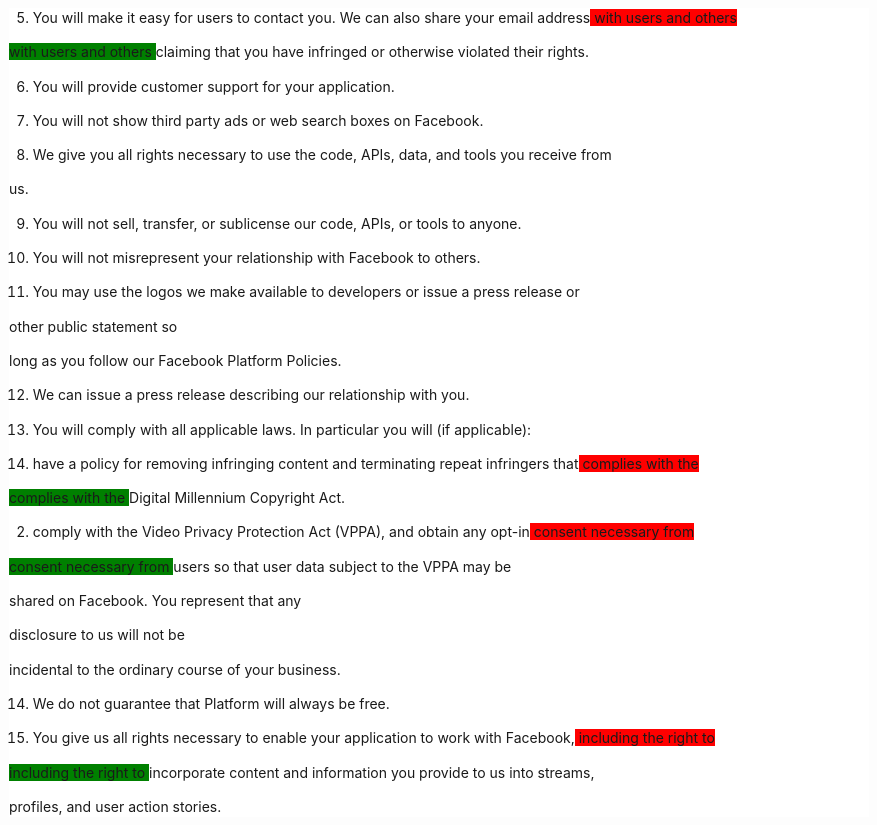 5. You will make it easy for users to contact you. We can also share your email address<span style="background-color: red;"> with users and others</span>

<span style="background-color: green;">with users and others </span>claiming that you have infringed or otherwise violated their rights.

6. You will provide customer support for your application.

7. You will not show third party ads or web search boxes on Facebook.

8. We give you all rights necessary to use the code, APIs, data, and tools you receive from<span style="background-color: red;"> </span><span style="background-color: green;">

</span>us.

9. You will not sell, transfer, or sublicense our code, APIs, or tools to anyone.

10. You will not misrepresent your relationship with Facebook to others.

11. You may use the logos we make available to developers or issue a press release or<span style="background-color: red;"> </span><span style="background-color: green;">

</span>other public statement so<span style="background-color: green;"> </span><span style="background-color: red;">

</span>long as you follow our Facebook Platform Policies.

12. We can issue a press release describing our relationship with you.

13. You will comply with all applicable laws. In particular you will (if applicable):

1. have a policy for removing infringing content and terminating repeat infringers that<span style="background-color: red;"> complies with the</span>

<span style="background-color: green;">complies with the </span>Digital Millennium Copyright Act.

2. comply with the Video Privacy Protection Act (VPPA), and obtain any opt-in<span style="background-color: red;"> consent necessary from</span>

<span style="background-color: green;">consent necessary from </span>users so that user data subject to the VPPA may be<span style="background-color: red;"> </span><span style="background-color: green;">

</span>shared on Facebook. You represent that any<span style="background-color: green;"> </span><span style="background-color: red;">

</span>disclosure to us will not be<span style="background-color: red;"> </span><span style="background-color: green;">

</span>incidental to the ordinary course of your business.

14. We do not guarantee that Platform will always be free.

15. You give us all rights necessary to enable your application to work with Facebook,<span style="background-color: red;"> including the right to</span>

<span style="background-color: green;">including the right to </span>incorporate content and information you provide to us into streams,<span style="background-color: red;"> </span><span style="background-color: green;">

</span>profiles, and user action stories.
